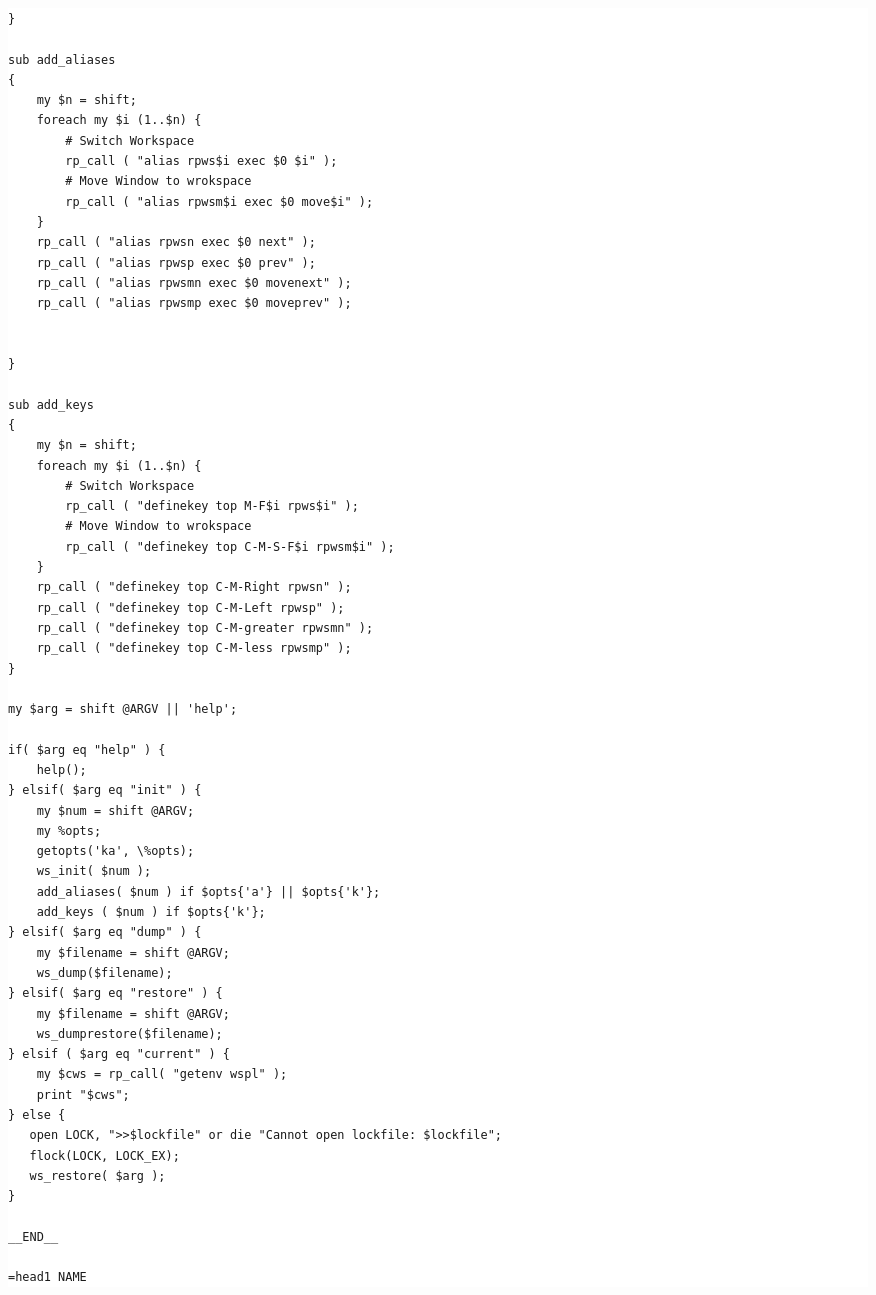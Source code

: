```
}

sub add_aliases
{
    my $n = shift;
    foreach my $i (1..$n) {
        # Switch Workspace
        rp_call ( "alias rpws$i exec $0 $i" );
        # Move Window to wrokspace
        rp_call ( "alias rpwsm$i exec $0 move$i" );
    }
    rp_call ( "alias rpwsn exec $0 next" );
    rp_call ( "alias rpwsp exec $0 prev" );
    rp_call ( "alias rpwsmn exec $0 movenext" );
    rp_call ( "alias rpwsmp exec $0 moveprev" );


}

sub add_keys
{
    my $n = shift;
    foreach my $i (1..$n) {
        # Switch Workspace
        rp_call ( "definekey top M-F$i rpws$i" );
        # Move Window to wrokspace
        rp_call ( "definekey top C-M-S-F$i rpwsm$i" );
    }
    rp_call ( "definekey top C-M-Right rpwsn" );
    rp_call ( "definekey top C-M-Left rpwsp" );
    rp_call ( "definekey top C-M-greater rpwsmn" );
    rp_call ( "definekey top C-M-less rpwsmp" );
}

my $arg = shift @ARGV || 'help';

if( $arg eq "help" ) {
    help();
} elsif( $arg eq "init" ) {
    my $num = shift @ARGV;
    my %opts;
    getopts('ka', \%opts);
    ws_init( $num );
    add_aliases( $num ) if $opts{'a'} || $opts{'k'};
    add_keys ( $num ) if $opts{'k'};
} elsif( $arg eq "dump" ) {
    my $filename = shift @ARGV;
    ws_dump($filename);
} elsif( $arg eq "restore" ) {
    my $filename = shift @ARGV;
    ws_dumprestore($filename);
} elsif ( $arg eq "current" ) {
    my $cws = rp_call( "getenv wspl" );
    print "$cws";
} else {
   open LOCK, ">>$lockfile" or die "Cannot open lockfile: $lockfile";
   flock(LOCK, LOCK_EX);
   ws_restore( $arg );
}

__END__

=head1 NAME
```